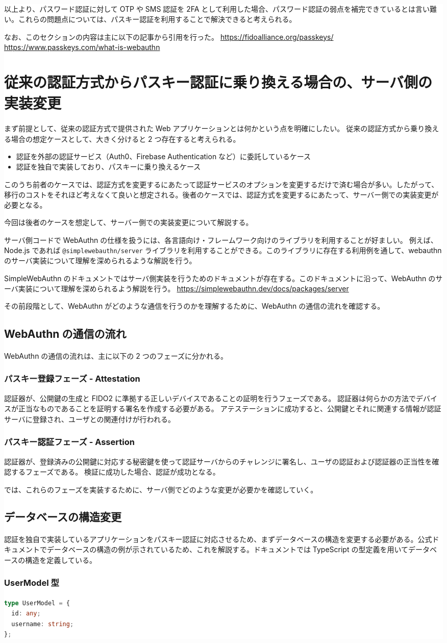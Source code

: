 以上より、パスワード認証に対して OTP や SMS 認証を 2FA として利用した場合、パスワード認証の弱点を補完できているとは言い難い。これらの問題点については、パスキー認証を利用することで解決できると考えられる。

なお、このセクションの内容は主に以下の記事から引用を行った。
https://fidoalliance.org/passkeys/
https://www.passkeys.com/what-is-webauthn

# 従来の認証方式からパスキー認証に乗り換える場合の、サーバ側の実装変更

まず前提として、従来の認証方式で提供された Web アプリケーションとは何かという点を明確にしたい。
従来の認証方式から乗り換える場合の想定ケースとして、大きく分けると 2 つ存在すると考えられる。

- 認証を外部の認証サービス（Auth0、Firebase Authentication など）に委託しているケース
- 認証を独自で実装しており、パスキーに乗り換えるケース

このうち前者のケースでは、認証方式を変更するにあたって認証サービスのオプションを変更するだけで済む場合が多い。したがって、移行のコストをそれほど考えなくて良いと想定される。後者のケースでは、認証方式を変更するにあたって、サーバー側での実装変更が必要となる。

今回は後者のケースを想定して、サーバー側での実装変更について解説する。

サーバ側コードで WebAuthn の仕様を扱うには、各言語向け・フレームワーク向けのライブラリを利用することが好ましい。
例えば、Node.js であれば `@simplewebauthn/server` ライブラリを利用することができる。このライブラリに存在する利用例を通して、webauthn のサーバ実装について理解を深められるような解説を行う。

SimpleWebAuthn のドキュメントではサーバ側実装を行うためのドキュメントが存在する。このドキュメントに沿って、WebAuthn のサーバ実装について理解を深められるよう解説を行う。
https://simplewebauthn.dev/docs/packages/server

その前段階として、WebAuthn がどのような通信を行うのかを理解するために、WebAuthn の通信の流れを確認する。

## WebAuthn の通信の流れ

WebAuthn の通信の流れは、主に以下の 2 つのフェーズに分かれる。

### パスキー登録フェーズ - Attestation

認証器が、公開鍵の生成と FIDO2 に準拠する正しいデバイスであることの証明を行うフェーズである。
認証器は何らかの方法でデバイスが正当なものであることを証明する署名を作成する必要がある。
アテステーションに成功すると、公開鍵とそれに関連する情報が認証サーバに登録され、ユーザとの関連付けが行われる。

### パスキー認証フェーズ - Assertion

認証器が、登録済みの公開鍵に対応する秘密鍵を使って認証サーバからのチャレンジに署名し、ユーザの認証および認証器の正当性を確認するフェーズである。
検証に成功した場合、認証が成功となる。

では、これらのフェーズを実装するために、サーバ側でどのような変更が必要かを確認していく。

## データベースの構造変更

認証を独自で実装しているアプリケーションをパスキー認証に対応させるため、まずデータベースの構造を変更する必要がある。公式ドキュメントでデータベースの構造の例が示されているため、これを解説する。ドキュメントでは TypeScript の型定義を用いてデータベースの構造を定義している。

### UserModel 型

```ts
type UserModel = {
  id: any;
  username: string;
};
```
